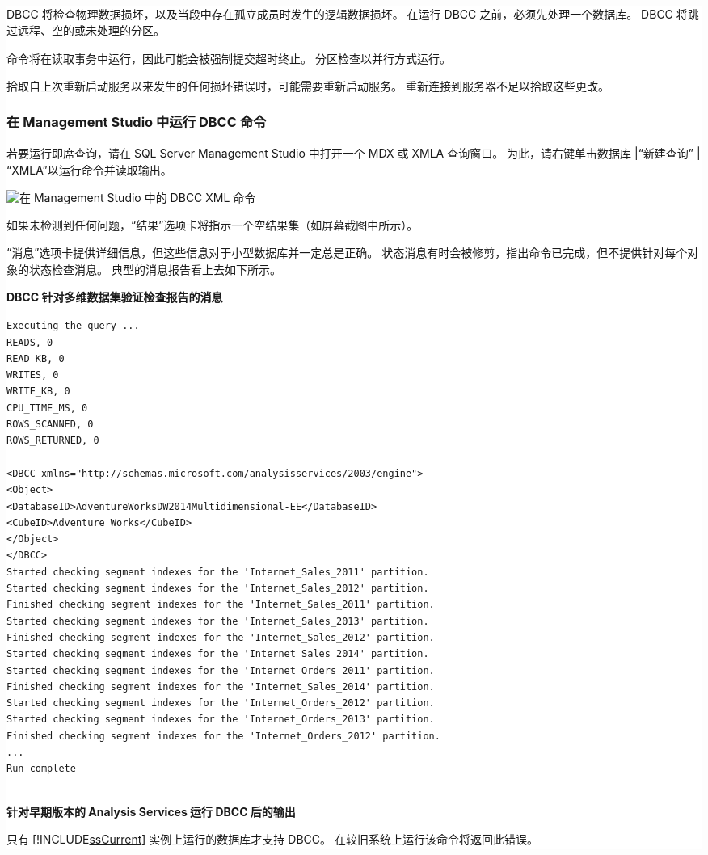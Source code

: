  DBCC 将检查物理数据损坏，以及当段中存在孤立成员时发生的逻辑数据损坏。 在运行 DBCC 之前，必须先处理一个数据库。 DBCC 将跳过远程、空的或未处理的分区。  
  
 命令将在读取事务中运行，因此可能会被强制提交超时终止。 分区检查以并行方式运行。  
  
 拾取自上次重新启动服务以来发生的任何损坏错误时，可能需要重新启动服务。 重新连接到服务器不足以拾取这些更改。  
  
### <a name="run-dbcc-commands-in-management-studio"></a>在 Management Studio 中运行 DBCC 命令  
 若要运行即席查询，请在 SQL Server Management Studio 中打开一个 MDX 或 XMLA 查询窗口。 为此，请右键单击数据库 |“新建查询” | “XMLA”以运行命令并读取输出。  
  
 ![在 Management Studio 中的 DBCC XML 命令](../../analysis-services/instances/media/ssas-dbcc-ssms.gif "DBCC XML 在 Management Studio 中的命令")  
  
 如果未检测到任何问题，“结果”选项卡将指示一个空结果集（如屏幕截图中所示）。  
  
 “消息”选项卡提供详细信息，但这些信息对于小型数据库并一定总是正确。 状态消息有时会被修剪，指出命令已完成，但不提供针对每个对象的状态检查消息。 典型的消息报告看上去如下所示。  
  
 **DBCC 针对多维数据集验证检查报告的消息**  
  
```  
Executing the query ...  
READS, 0  
READ_KB, 0  
WRITES, 0  
WRITE_KB, 0  
CPU_TIME_MS, 0  
ROWS_SCANNED, 0  
ROWS_RETURNED, 0  
  
<DBCC xmlns="http://schemas.microsoft.com/analysisservices/2003/engine">  
<Object>  
<DatabaseID>AdventureWorksDW2014Multidimensional-EE</DatabaseID>  
<CubeID>Adventure Works</CubeID>  
</Object>  
</DBCC>  
Started checking segment indexes for the 'Internet_Sales_2011' partition.  
Started checking segment indexes for the 'Internet_Sales_2012' partition.  
Finished checking segment indexes for the 'Internet_Sales_2011' partition.  
Started checking segment indexes for the 'Internet_Sales_2013' partition.  
Finished checking segment indexes for the 'Internet_Sales_2012' partition.  
Started checking segment indexes for the 'Internet_Sales_2014' partition.  
Started checking segment indexes for the 'Internet_Orders_2011' partition.  
Finished checking segment indexes for the 'Internet_Sales_2014' partition.  
Started checking segment indexes for the 'Internet_Orders_2012' partition.  
Started checking segment indexes for the 'Internet_Orders_2013' partition.  
Finished checking segment indexes for the 'Internet_Orders_2012' partition.  
...   
Run complete  
  
```  
  
 **针对早期版本的 Analysis Services 运行 DBCC 后的输出**  
  
 只有 [!INCLUDE[ssCurrent](../../includes/sscurrent-md.md)] 实例上运行的数据库才支持 DBCC。 在较旧系统上运行该命令将返回此错误。  
  